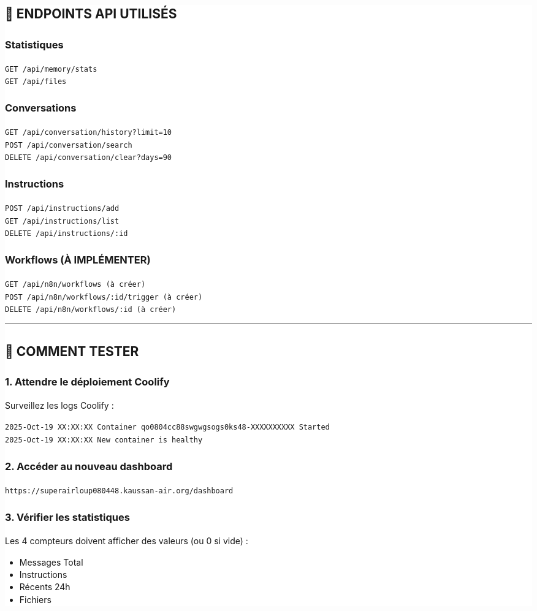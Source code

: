 
## 📡 ENDPOINTS API UTILISÉS

### Statistiques
```
GET /api/memory/stats
GET /api/files
```

### Conversations
```
GET /api/conversation/history?limit=10
POST /api/conversation/search
DELETE /api/conversation/clear?days=90
```

### Instructions
```
POST /api/instructions/add
GET /api/instructions/list
DELETE /api/instructions/:id
```

### Workflows (À IMPLÉMENTER)
```
GET /api/n8n/workflows (à créer)
POST /api/n8n/workflows/:id/trigger (à créer)
DELETE /api/n8n/workflows/:id (à créer)
```

---

## 🧪 COMMENT TESTER

### 1. Attendre le déploiement Coolify
Surveillez les logs Coolify :
```
2025-Oct-19 XX:XX:XX Container qo0804cc88swgwgsogs0ks48-XXXXXXXXXX Started
2025-Oct-19 XX:XX:XX New container is healthy
```

### 2. Accéder au nouveau dashboard
```
https://superairloup080448.kaussan-air.org/dashboard
```

### 3. Vérifier les statistiques
Les 4 compteurs doivent afficher des valeurs (ou 0 si vide) :
- Messages Total
- Instructions
- Récents 24h
- Fichiers
